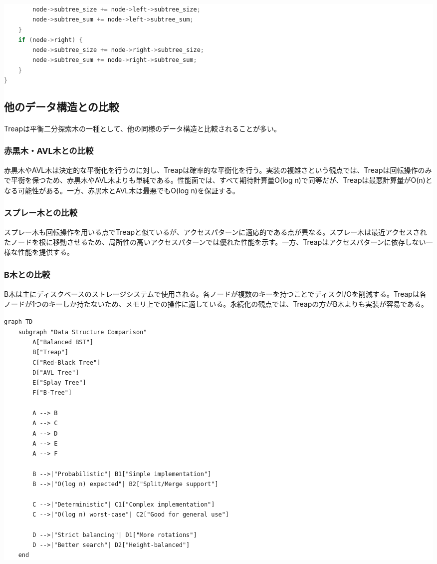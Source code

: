 ```cpp
        node->subtree_size += node->left->subtree_size;
        node->subtree_sum += node->left->subtree_sum;
    }
    if (node->right) {
        node->subtree_size += node->right->subtree_size;
        node->subtree_sum += node->right->subtree_sum;
    }
}
```

## 他のデータ構造との比較

Treapは平衡二分探索木の一種として、他の同様のデータ構造と比較されることが多い。

### 赤黒木・AVL木との比較

赤黒木やAVL木は決定的な平衡化を行うのに対し、Treapは確率的な平衡化を行う。実装の複雑さという観点では、Treapは回転操作のみで平衡を保つため、赤黒木やAVL木よりも単純である。性能面では、すべて期待計算量O(log n)で同等だが、Treapは最悪計算量がO(n)となる可能性がある。一方、赤黒木とAVL木は最悪でもO(log n)を保証する。

### スプレー木との比較

スプレー木も回転操作を用いる点でTreapと似ているが、アクセスパターンに適応的である点が異なる。スプレー木は最近アクセスされたノードを根に移動させるため、局所性の高いアクセスパターンでは優れた性能を示す。一方、Treapはアクセスパターンに依存しない一様な性能を提供する。

### B木との比較

B木は主にディスクベースのストレージシステムで使用される。各ノードが複数のキーを持つことでディスクI/Oを削減する。Treapは各ノードが1つのキーしか持たないため、メモリ上での操作に適している。永続化の観点では、Treapの方がB木よりも実装が容易である。

```mermaid
graph TD
    subgraph "Data Structure Comparison"
        A["Balanced BST"]
        B["Treap"]
        C["Red-Black Tree"]
        D["AVL Tree"]
        E["Splay Tree"]
        F["B-Tree"]
        
        A --> B
        A --> C
        A --> D
        A --> E
        A --> F
        
        B -->|"Probabilistic"| B1["Simple implementation"]
        B -->|"O(log n) expected"| B2["Split/Merge support"]
        
        C -->|"Deterministic"| C1["Complex implementation"]
        C -->|"O(log n) worst-case"| C2["Good for general use"]
        
        D -->|"Strict balancing"| D1["More rotations"]
        D -->|"Better search"| D2["Height-balanced"]
    end
```


[^1]: Aragon, C. R., & Seidel, R. G. (1989). Randomized search trees. In Proceedings of the 30th Annual Symposium on Foundations of Computer Science (pp. 540-545). IEEE.
[^2]: Seidel, R., & Aragon, C. R. (1996). Randomized search trees. Algorithmica, 16(4-5), 464-497.